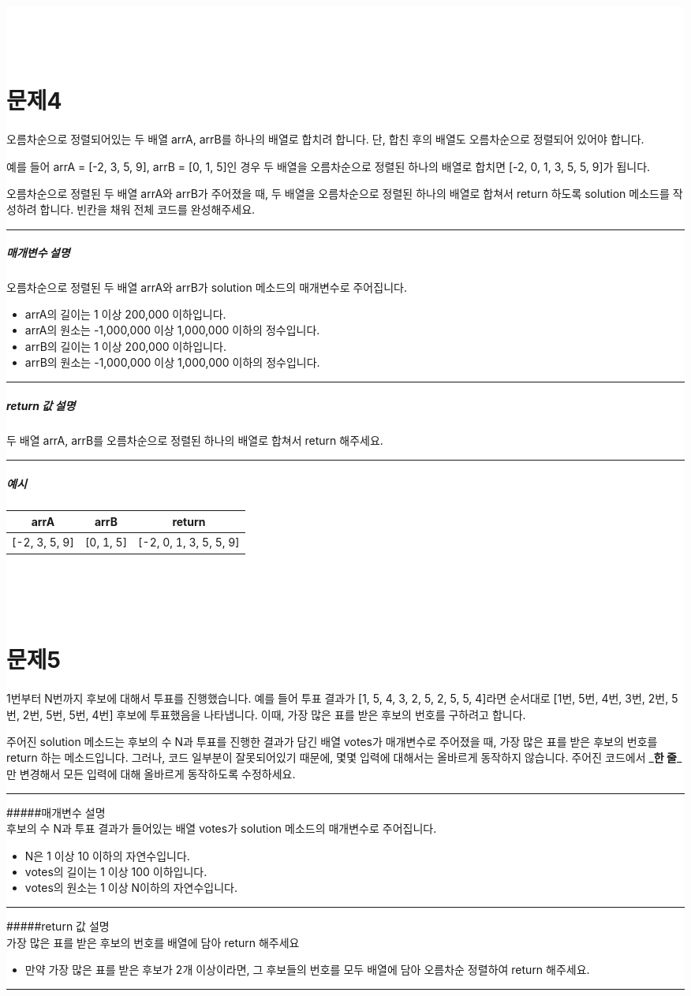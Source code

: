

<br><br><br>
# 문제4    
오름차순으로 정렬되어있는 두 배열 arrA, arrB를 하나의 배열로 합치려 합니다. 단, 합친 후의 배열도 오름차순으로 정렬되어 있어야 합니다.    

예를 들어 arrA = [-2, 3, 5, 9], arrB = [0, 1, 5]인 경우 두 배열을 오름차순으로 정렬된 하나의 배열로 합치면 [-2, 0, 1, 3, 5, 5, 9]가 됩니다.    

오름차순으로 정렬된 두 배열 arrA와 arrB가 주어졌을 때, 두 배열을 오름차순으로 정렬된 하나의 배열로 합쳐서 return 하도록 solution 메소드를 작성하려 합니다. 빈칸을 채워 전체 코드를 완성해주세요.    

---
##### 매개변수 설명    
오름차순으로 정렬된 두 배열 arrA와 arrB가 solution 메소드의 매개변수로 주어집니다.    

* arrA의 길이는 1 이상 200,000 이하입니다.    
* arrA의 원소는 -1,000,000 이상 1,000,000 이하의 정수입니다.    
* arrB의 길이는 1 이상 200,000 이하입니다.    
* arrB의 원소는 -1,000,000 이상 1,000,000 이하의 정수입니다.    

---
##### return 값 설명    
두 배열 arrA, arrB를 오름차순으로 정렬된 하나의 배열로 합쳐서 return 해주세요.    

---
##### 예시    

| arrA          | arrB      | return                 |    
|---------------|-----------|------------------------|    
| [-2, 3, 5, 9] | [0, 1, 5] | [-2, 0, 1, 3, 5, 5, 9] |    



<br><br><br>
# 문제5
1번부터 N번까지 후보에 대해서 투표를 진행했습니다. 예를 들어 투표 결과가 [1, 5, 4, 3, 2, 5, 2, 5, 5, 4]라면 순서대로 [1번, 5번, 4번, 3번, 2번, 5번, 2번, 5번, 5번, 4번] 후보에 투표했음을 나타냅니다. 이때, 가장 많은 표를 받은 후보의 번호를 구하려고 합니다.    

주어진 solution 메소드는 후보의 수 N과 투표를 진행한 결과가 담긴 배열 votes가 매개변수로 주어졌을 때, 가장 많은 표를 받은 후보의 번호를 return 하는 메소드입니다. 그러나, 코드 일부분이 잘못되어있기 때문에, 몇몇 입력에 대해서는 올바르게 동작하지 않습니다. 주어진 코드에서 _**한 줄**_만 변경해서 모든 입력에 대해 올바르게 동작하도록 수정하세요.    

---
#####매개변수 설명    
후보의 수 N과 투표 결과가 들어있는 배열 votes가 solution 메소드의 매개변수로 주어집니다.    
* N은 1 이상 10 이하의 자연수입니다.    
* votes의 길이는 1 이상 100 이하입니다.    
* votes의 원소는 1 이상 N이하의 자연수입니다.    

---
#####return 값 설명    
가장 많은 표를 받은 후보의 번호를 배열에 담아 return 해주세요    
* 만약 가장 많은 표를 받은 후보가 2개 이상이라면, 그 후보들의 번호를 모두 배열에 담아 오름차순 정렬하여 return 해주세요.    

---